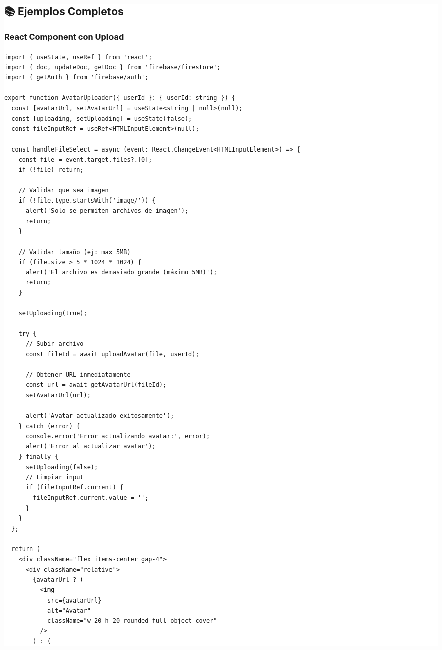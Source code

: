 ## 📚 Ejemplos Completos

### React Component con Upload

```tsx
import { useState, useRef } from 'react';
import { doc, updateDoc, getDoc } from 'firebase/firestore';
import { getAuth } from 'firebase/auth';

export function AvatarUploader({ userId }: { userId: string }) {
  const [avatarUrl, setAvatarUrl] = useState<string | null>(null);
  const [uploading, setUploading] = useState(false);
  const fileInputRef = useRef<HTMLInputElement>(null);
  
  const handleFileSelect = async (event: React.ChangeEvent<HTMLInputElement>) => {
    const file = event.target.files?.[0];
    if (!file) return;
    
    // Validar que sea imagen
    if (!file.type.startsWith('image/')) {
      alert('Solo se permiten archivos de imagen');
      return;
    }
    
    // Validar tamaño (ej: max 5MB)
    if (file.size > 5 * 1024 * 1024) {
      alert('El archivo es demasiado grande (máximo 5MB)');
      return;
    }
    
    setUploading(true);
    
    try {
      // Subir archivo
      const fileId = await uploadAvatar(file, userId);
      
      // Obtener URL inmediatamente
      const url = await getAvatarUrl(fileId);
      setAvatarUrl(url);
      
      alert('Avatar actualizado exitosamente');
    } catch (error) {
      console.error('Error actualizando avatar:', error);
      alert('Error al actualizar avatar');
    } finally {
      setUploading(false);
      // Limpiar input
      if (fileInputRef.current) {
        fileInputRef.current.value = '';
      }
    }
  };
  
  return (
    <div className="flex items-center gap-4">
      <div className="relative">
        {avatarUrl ? (
          <img 
            src={avatarUrl} 
            alt="Avatar"
            className="w-20 h-20 rounded-full object-cover"
          />
        ) : (
```